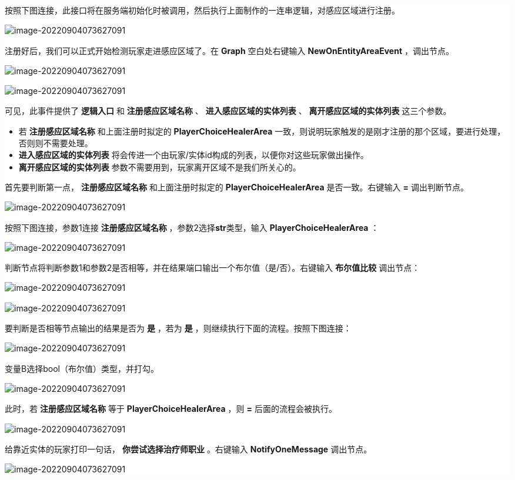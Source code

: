 

按照下图连接，此接口将在服务端初始化时被调用，然后执行上面制作的一连串逻辑，对感应区域进行注册。

![image-20220904073627091](./image/3_37.png)



注册好后，我们可以正式开始检测玩家走进感应区域了。在 **Graph** 空白处右键输入 **NewOnEntityAreaEvent** ，调出节点。

![image-20220904073627091](./image/3_38.png)

![image-20220904073627091](./image/3_39.png)



可见，此事件提供了 **逻辑入口** 和 **注册感应区域名称** 、 **进入感应区域的实体列表** 、 **离开感应区域的实体列表** 这三个参数。

- 若 **注册感应区域名称** 和上面注册时拟定的 **PlayerChoiceHealerArea** 一致，则说明玩家触发的是刚才注册的那个区域，要进行处理，否则则不需要处理。
-  **进入感应区域的实体列表** 将会传进一个由玩家/实体id构成的列表，以便你对这些玩家做出操作。
- **离开感应区域的实体列表** 参数不需要用到，玩家离开区域不是我们所关心的。

首先要判断第一点， **注册感应区域名称** 和上面注册时拟定的 **PlayerChoiceHealerArea** 是否一致。右键输入 **=** 调出判断节点。

![image-20220904073627091](./image/3_40.png)



按照下图连接，参数1连接 **注册感应区域名称** ，参数2选择**str**类型，输入 **PlayerChoiceHealerArea** ：

![image-20220904073627091](./image/3_41.png)



判断节点将判断参数1和参数2是否相等，并在结果端口输出一个布尔值（是/否）。右键输入 **布尔值比较** 调出节点：

![image-20220904073627091](./image/3_42.png)

![image-20220904073627091](./image/3_43.png)



要判断是否相等节点输出的结果是否为 **是** ，若为 **是** ，则继续执行下面的流程。按照下图连接：

![image-20220904073627091](./image/3_44.png)



变量B选择bool（布尔值）类型，并打勾。

![image-20220904073627091](./image/3_45.png)



此时，若 **注册感应区域名称** 等于 **PlayerChoiceHealerArea** ，则 **=** 后面的流程会被执行。

![image-20220904073627091](./image/3_46.png)



给靠近实体的玩家打印一句话， **你尝试选择治疗师职业** 。右键输入 **NotifyOneMessage** 调出节点。

![image-20220904073627091](./image/3_47.png)
